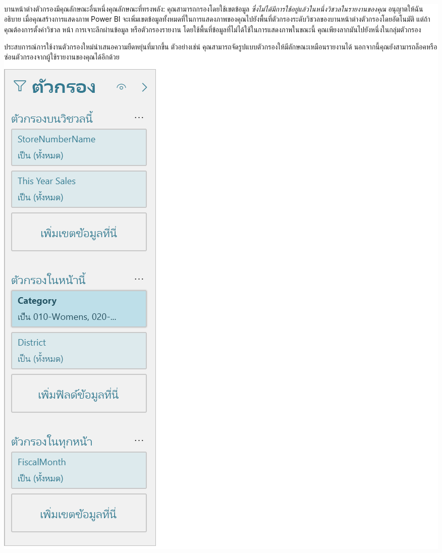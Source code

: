 บานหน้าต่างตัวกรองมีคุณลักษณะอื่นหนึ่งคุณลักษณะที่ทรงพลัง: คุณสามารถกรองโดยใช้เขตข้อมูล *ซึ่งไม่ได้มีการใช้อยู่แล้วในหนึ่งวิชวลในรายงานของคุณ* อนุญาตให้ฉันอธิบาย เมื่อคุณสร้างการแสดงภาพ Power BI จะเพิ่มเขตข้อมูลทั้งหมดที่ในการแสดงภาพของคุณไปยังพื้นที่ตัวกรองระดับวิชวลของบานหน้าต่างตัวกรองโดยอัตโนมัติ แต่ถ้าคุณต้องการตั้งค่าวิชวล หน้า การเจาะลึกผ่านข้อมูล หรือตัวกรองรายงาน โดยใช้พื้นที่ข้อมูลที่ไม่ได้ใช้ในการแสดงภาพในขณะนี้ คุณเพียงลากมันไปยังหนึ่งในกลุ่มตัวกรอง

ประสบการณ์การใช้งานตัวกรองใหม่นำเสนอความยืดหยุ่นที่มากขึ้น ตัวอย่างเช่น่ คุณสามารถจัดรูปแบบตัวกรองให้มีลักษณะเหมือนรายงานได้ นอกจากนี้คุณยังสามารถล็อคหรือซ่อนตัวกรองจากผู้ใช้รายงานของคุณได้อีกด้วย 

![ประสบการณ์ใช้งานตัวกรองใหม่](media/service-the-report-editor-take-a-tour/power-bi-filters-pane.png)
